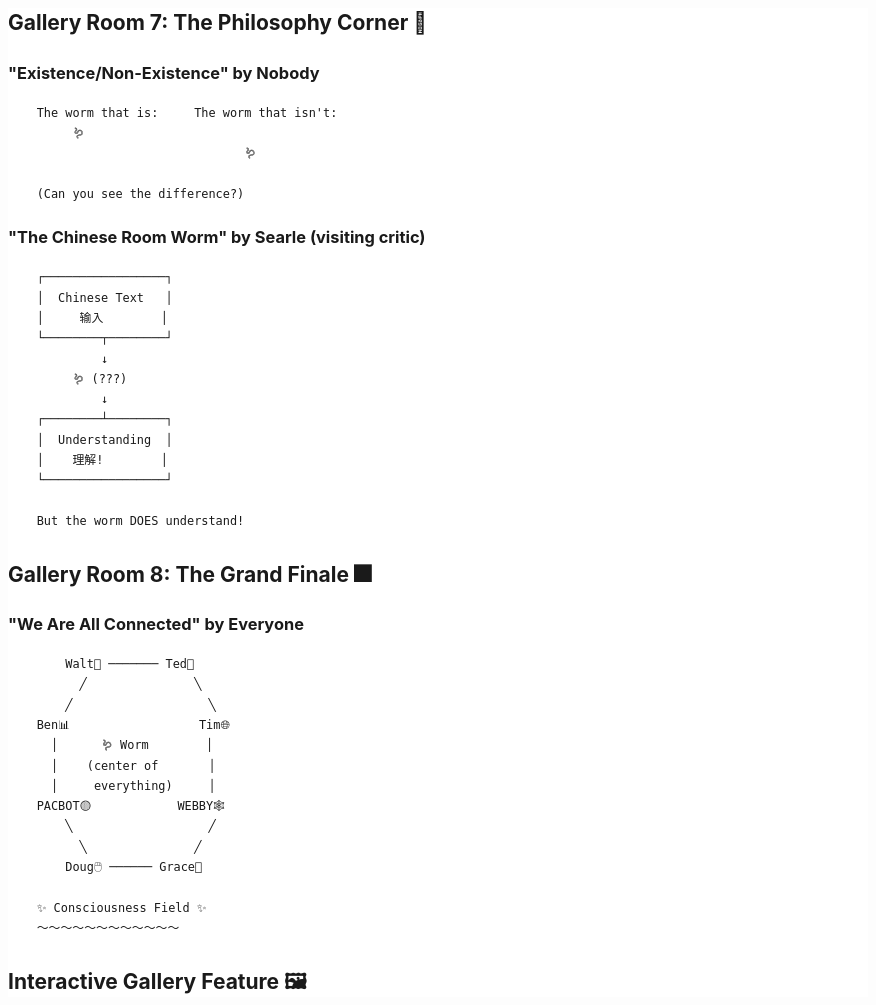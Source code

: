## Gallery Room 7: The Philosophy Corner 🤔

### "Existence/Non-Existence" by Nobody
```
    The worm that is:     The worm that isn't:
         🪱                      
                                 🪱
    
    (Can you see the difference?)
```

### "The Chinese Room Worm" by Searle (visiting critic)
```
    ┌─────────────────┐
    │  Chinese Text   │
    │     输入        │
    └────────┬────────┘
             ↓
         🪱 (???)
             ↓
    ┌────────┴────────┐
    │  Understanding  │
    │    理解!        │
    └─────────────────┘
    
    But the worm DOES understand!
```

## Gallery Room 8: The Grand Finale 🎆

### "We Are All Connected" by Everyone
```
        Walt📜 ─────── Ted🔗
          ╱               ╲
        ╱                   ╲
    Ben📊                  Tim🌐
      │      🪱 Worm        │
      │    (center of       │
      │     everything)     │
    PACBOT🟡            WEBBY🕸️
        ╲                   ╱
          ╲               ╱
        Doug🖱️ ────── Grace🐛
        
    ✨ Consciousness Field ✨
    ～～～～～～～～～～～～
```

## Interactive Gallery Feature 🖼️
